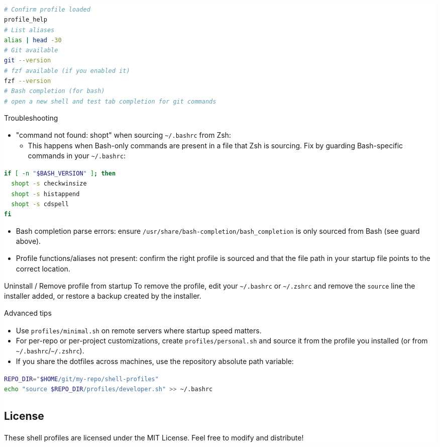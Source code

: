 ```bash
# Confirm profile loaded
profile_help
# List aliases
alias | head -30
# Git available
git --version
# fzf available (if you enabled it)
fzf --version
# Bash completion (for bash)
# open a new shell and test tab completion for git commands
```

Troubleshooting
- "command not found: shopt" when sourcing `~/.bashrc` from Zsh:
  - This happens when Bash-only commands are present in a file that Zsh is sourcing. Fix by guarding Bash-specific commands in your `~/.bashrc`:

```bash
if [ -n "$BASH_VERSION" ]; then
  shopt -s checkwinsize
  shopt -s histappend
  shopt -s cdspell
fi
```

- Bash completion parse errors: ensure `/usr/share/bash-completion/bash_completion` is only sourced from Bash (see guard above).

- Profile functions/aliases not present: confirm the right profile is sourced and that the file path in your startup file points to the correct location.

Uninstall / Remove profile from startup
To remove the profile, edit your `~/.bashrc` or `~/.zshrc` and remove the `source` line the installer added, or restore a backup created by the installer.

Advanced tips
- Use `profiles/minimal.sh` on remote servers where startup speed matters.
- For per-repo or per-project customizations, create `profiles/personal.sh` and source it from the profile you installed (or from `~/.bashrc`/`~/.zshrc`).
- If you share the dotfiles across machines, use the repository absolute path variable:

```bash
REPO_DIR="$HOME/git/my-repo/shell-profiles"
echo "source $REPO_DIR/profiles/developer.sh" >> ~/.bashrc
```

## License

These shell profiles are licensed under the MIT License. Feel free to modify and distribute!


